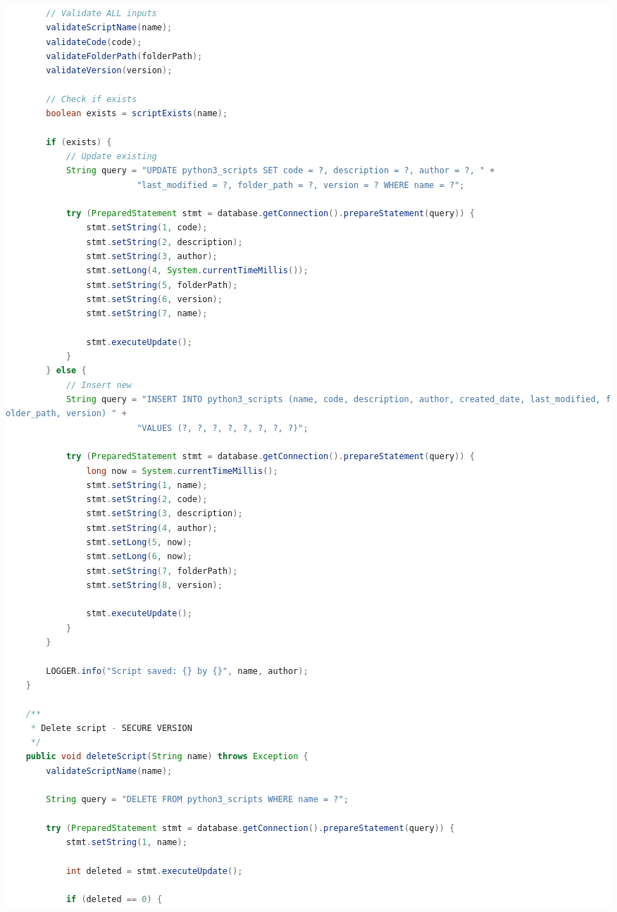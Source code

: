 ```java
        // Validate ALL inputs
        validateScriptName(name);
        validateCode(code);
        validateFolderPath(folderPath);
        validateVersion(version);

        // Check if exists
        boolean exists = scriptExists(name);

        if (exists) {
            // Update existing
            String query = "UPDATE python3_scripts SET code = ?, description = ?, author = ?, " +
                          "last_modified = ?, folder_path = ?, version = ? WHERE name = ?";

            try (PreparedStatement stmt = database.getConnection().prepareStatement(query)) {
                stmt.setString(1, code);
                stmt.setString(2, description);
                stmt.setString(3, author);
                stmt.setLong(4, System.currentTimeMillis());
                stmt.setString(5, folderPath);
                stmt.setString(6, version);
                stmt.setString(7, name);

                stmt.executeUpdate();
            }
        } else {
            // Insert new
            String query = "INSERT INTO python3_scripts (name, code, description, author, created_date, last_modified, folder_path, version) " +
                          "VALUES (?, ?, ?, ?, ?, ?, ?, ?)";

            try (PreparedStatement stmt = database.getConnection().prepareStatement(query)) {
                long now = System.currentTimeMillis();
                stmt.setString(1, name);
                stmt.setString(2, code);
                stmt.setString(3, description);
                stmt.setString(4, author);
                stmt.setLong(5, now);
                stmt.setLong(6, now);
                stmt.setString(7, folderPath);
                stmt.setString(8, version);

                stmt.executeUpdate();
            }
        }

        LOGGER.info("Script saved: {} by {}", name, author);
    }

    /**
     * Delete script - SECURE VERSION
     */
    public void deleteScript(String name) throws Exception {
        validateScriptName(name);

        String query = "DELETE FROM python3_scripts WHERE name = ?";

        try (PreparedStatement stmt = database.getConnection().prepareStatement(query)) {
            stmt.setString(1, name);

            int deleted = stmt.executeUpdate();

            if (deleted == 0) {
```